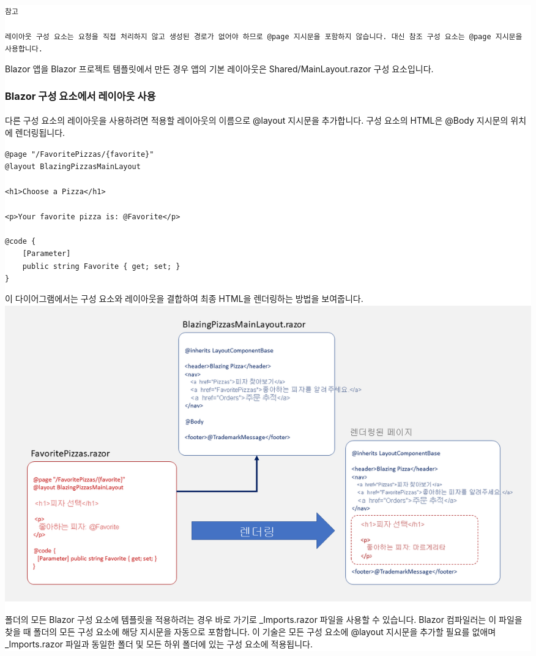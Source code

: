 ```
참고

레이아웃 구성 요소는 요청을 직접 처리하지 않고 생성된 경로가 없어야 하므로 @page 지시문을 포함하지 않습니다. 대신 참조 구성 요소는 @page 지시문을 사용합니다.
```
Blazor 앱을 Blazor 프로젝트 템플릿에서 만든 경우 앱의 기본 레이아웃은 Shared/MainLayout.razor 구성 요소입니다.

### Blazor 구성 요소에서 레이아웃 사용

다른 구성 요소의 레이아웃을 사용하려면 적용할 레이아웃의 이름으로 @layout 지시문을 추가합니다. 구성 요소의 HTML은 @Body 지시문의 위치에 렌더링됩니다.

```razor
@page "/FavoritePizzas/{favorite}"
@layout BlazingPizzasMainLayout

<h1>Choose a Pizza</h1>

<p>Your favorite pizza is: @Favorite</p>

@code {
	[Parameter]
	public string Favorite { get; set; }
}
```
이 다이어그램에서는 구성 요소와 레이아웃을 결합하여 최종 HTML을 렌더링하는 방법을 보여줍니다.
![](../img/05_페이지_라우팅_및_레이아웃을_사용하여_Blazor_탐색_개선/render-layout.png)

폴더의 모든 Blazor 구성 요소에 템플릿을 적용하려는 경우 바로 가기로 _Imports.razor 파일을 사용할 수 있습니다. Blazor 컴파일러는 이 파일을 찾을 때 폴더의 모든 구성 요소에 해당 지시문을 자동으로 포함합니다. 이 기술은 모든 구성 요소에 @layout 지시문을 추가할 필요를 없애며 _Imports.razor 파일과 동일한 폴더 및 모든 하위 폴더에 있는 구성 요소에 적용됩니다.

